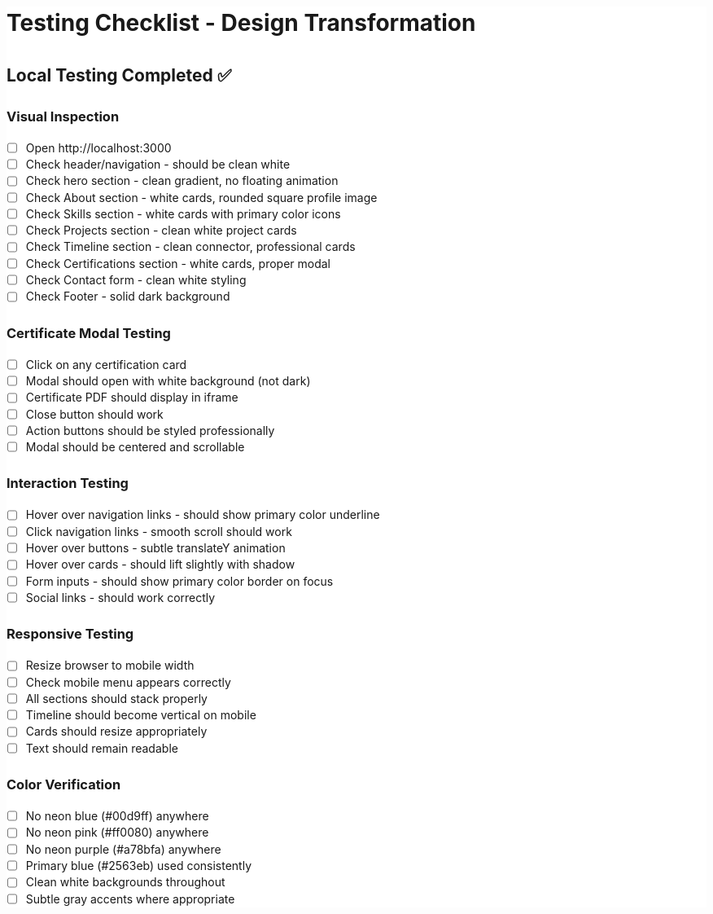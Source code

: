 # Testing Checklist - Design Transformation

## Local Testing Completed ✅

### Visual Inspection
- [ ] Open http://localhost:3000
- [ ] Check header/navigation - should be clean white
- [ ] Check hero section - clean gradient, no floating animation
- [ ] Check About section - white cards, rounded square profile image
- [ ] Check Skills section - white cards with primary color icons
- [ ] Check Projects section - clean white project cards
- [ ] Check Timeline section - clean connector, professional cards
- [ ] Check Certifications section - white cards, proper modal
- [ ] Check Contact form - clean white styling
- [ ] Check Footer - solid dark background

### Certificate Modal Testing
- [ ] Click on any certification card
- [ ] Modal should open with white background (not dark)
- [ ] Certificate PDF should display in iframe
- [ ] Close button should work
- [ ] Action buttons should be styled professionally
- [ ] Modal should be centered and scrollable

### Interaction Testing
- [ ] Hover over navigation links - should show primary color underline
- [ ] Click navigation links - smooth scroll should work
- [ ] Hover over buttons - subtle translateY animation
- [ ] Hover over cards - should lift slightly with shadow
- [ ] Form inputs - should show primary color border on focus
- [ ] Social links - should work correctly

### Responsive Testing
- [ ] Resize browser to mobile width
- [ ] Check mobile menu appears correctly
- [ ] All sections should stack properly
- [ ] Timeline should become vertical on mobile
- [ ] Cards should resize appropriately
- [ ] Text should remain readable

### Color Verification
- [ ] No neon blue (#00d9ff) anywhere
- [ ] No neon pink (#ff0080) anywhere
- [ ] No neon purple (#a78bfa) anywhere
- [ ] Primary blue (#2563eb) used consistently
- [ ] Clean white backgrounds throughout
- [ ] Subtle gray accents where appropriate
